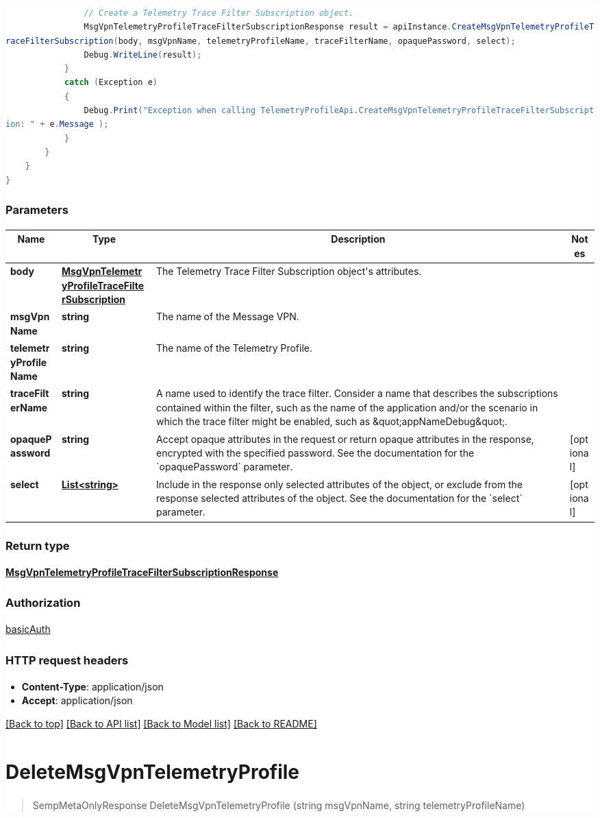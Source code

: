 ```csharp
                // Create a Telemetry Trace Filter Subscription object.
                MsgVpnTelemetryProfileTraceFilterSubscriptionResponse result = apiInstance.CreateMsgVpnTelemetryProfileTraceFilterSubscription(body, msgVpnName, telemetryProfileName, traceFilterName, opaquePassword, select);
                Debug.WriteLine(result);
            }
            catch (Exception e)
            {
                Debug.Print("Exception when calling TelemetryProfileApi.CreateMsgVpnTelemetryProfileTraceFilterSubscription: " + e.Message );
            }
        }
    }
}
```

### Parameters

Name | Type | Description  | Notes
------------- | ------------- | ------------- | -------------
 **body** | [**MsgVpnTelemetryProfileTraceFilterSubscription**](MsgVpnTelemetryProfileTraceFilterSubscription.md)| The Telemetry Trace Filter Subscription object&#x27;s attributes. | 
 **msgVpnName** | **string**| The name of the Message VPN. | 
 **telemetryProfileName** | **string**| The name of the Telemetry Profile. | 
 **traceFilterName** | **string**| A name used to identify the trace filter. Consider a name that describes the subscriptions contained within the filter, such as the name of the application and/or the scenario in which the trace filter might be enabled, such as \&quot;appNameDebug\&quot;. | 
 **opaquePassword** | **string**| Accept opaque attributes in the request or return opaque attributes in the response, encrypted with the specified password. See the documentation for the &#x60;opaquePassword&#x60; parameter. | [optional] 
 **select** | [**List&lt;string&gt;**](string.md)| Include in the response only selected attributes of the object, or exclude from the response selected attributes of the object. See the documentation for the &#x60;select&#x60; parameter. | [optional] 

### Return type

[**MsgVpnTelemetryProfileTraceFilterSubscriptionResponse**](MsgVpnTelemetryProfileTraceFilterSubscriptionResponse.md)

### Authorization

[basicAuth](../README.md#basicAuth)

### HTTP request headers

 - **Content-Type**: application/json
 - **Accept**: application/json

[[Back to top]](#) [[Back to API list]](../README.md#documentation-for-api-endpoints) [[Back to Model list]](../README.md#documentation-for-models) [[Back to README]](../README.md)
<a name="deletemsgvpntelemetryprofile"></a>
# **DeleteMsgVpnTelemetryProfile**
> SempMetaOnlyResponse DeleteMsgVpnTelemetryProfile (string msgVpnName, string telemetryProfileName)
